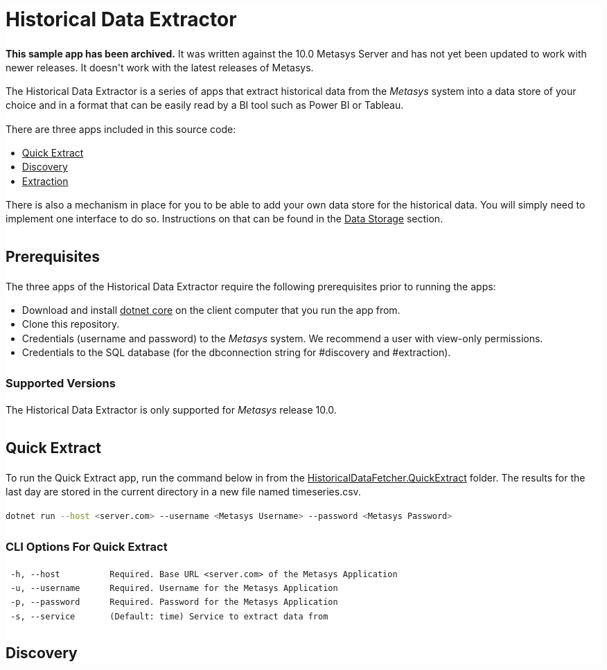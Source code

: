 # Historical Data Extractor

**This sample app has been archived.** It was written against the 10.0 Metasys Server and has not yet been updated to work with newer releases. It doesn't work with the latest releases of Metasys.

The Historical Data Extractor is a series of apps that extract historical data from the *Metasys* system into a data store of your choice and in a format that can be easily read by a BI tool such as Power BI or Tableau.

There are three apps included in this source code:

- [Quick Extract](#quick-extract)
- [Discovery](#discovery)
- [Extraction](#bulk-extraction)

There is also a mechanism in place for you to be able to add your own data store for the historical data. You will simply need to implement one interface to do so. Instructions on that can be found in the [Data Storage](#data-storage) section.

## Prerequisites

The three apps of the Historical Data Extractor require the following prerequisites prior to running the apps:

- Download and install [dotnet core](https://www.microsoft.com/net/learn/get-started/windows) on the client computer that you run the app from.
- Clone this repository.
- Credentials (username and password) to the *Metasys* system. We recommend a user with view-only permissions.
- Credentials to the SQL database (for the dbconnection string for #discovery and #extraction).

### Supported Versions

The Historical Data Extractor is only supported for *Metasys* release 10.0.

## Quick Extract

To run the Quick Extract app, run the command below in from the [HistoricalDataFetcher.QuickExtract](/HistoricalDataFetcher.QuickExtract) folder. The results for the last day are stored in the current directory in a new file named timeseries.csv.

```bash
dotnet run --host <server.com> --username <Metasys Username> --password <Metasys Password>
```

### CLI Options For Quick Extract

     -h, --host          Required. Base URL <server.com> of the Metasys Application
     -u, --username      Required. Username for the Metasys Application
     -p, --password      Required. Password for the Metasys Application
     -s, --service       (Default: time) Service to extract data from

## Discovery
